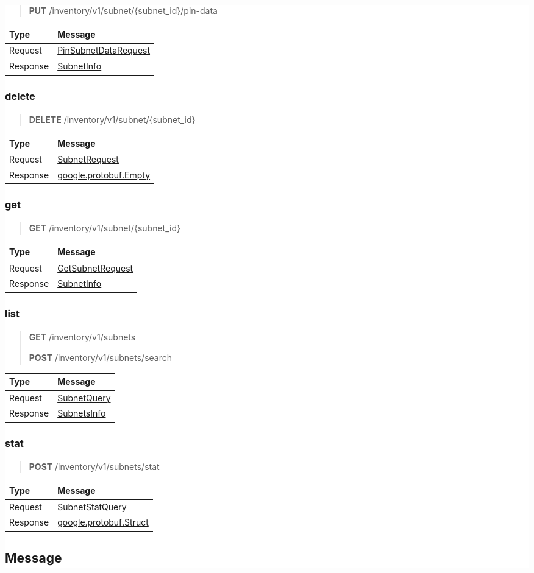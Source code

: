 > **PUT** /inventory/v1/subnet/{subnet\_id}/pin-data

| Type | Message |
| :--- | :--- |
| Request | [PinSubnetDataRequest](subnet%20%281%29.md#pinsubnetdatarequest) |
| Response | [SubnetInfo](subnet%20%281%29.md#subnetinfo) |

### delete

> **DELETE** /inventory/v1/subnet/{subnet\_id}

| Type | Message |
| :--- | :--- |
| Request | [SubnetRequest](subnet%20%281%29.md#subnetrequest) |
| Response | [google.protobuf.Empty](https://github.com/protocolbuffers/protobuf/blob/master/src/google/protobuf/empty.proto) |

### get

> **GET** /inventory/v1/subnet/{subnet\_id}

| Type | Message |
| :--- | :--- |
| Request | [GetSubnetRequest](subnet%20%281%29.md#getsubnetrequest) |
| Response | [SubnetInfo](subnet%20%281%29.md#subnetinfo) |

### list

> **GET** /inventory/v1/subnets
>
> **POST** /inventory/v1/subnets/search

| Type | Message |
| :--- | :--- |
| Request | [SubnetQuery](subnet%20%281%29.md#subnetquery) |
| Response | [SubnetsInfo](subnet%20%281%29.md#subnetsinfo) |

### stat

> **POST** /inventory/v1/subnets/stat

| Type | Message |
| :--- | :--- |
| Request | [SubnetStatQuery](subnet%20%281%29.md#subnetstatquery) |
| Response | [google.protobuf.Struct](https://github.com/protocolbuffers/protobuf/blob/master/src/google/protobuf/struct.proto) |

## Message
